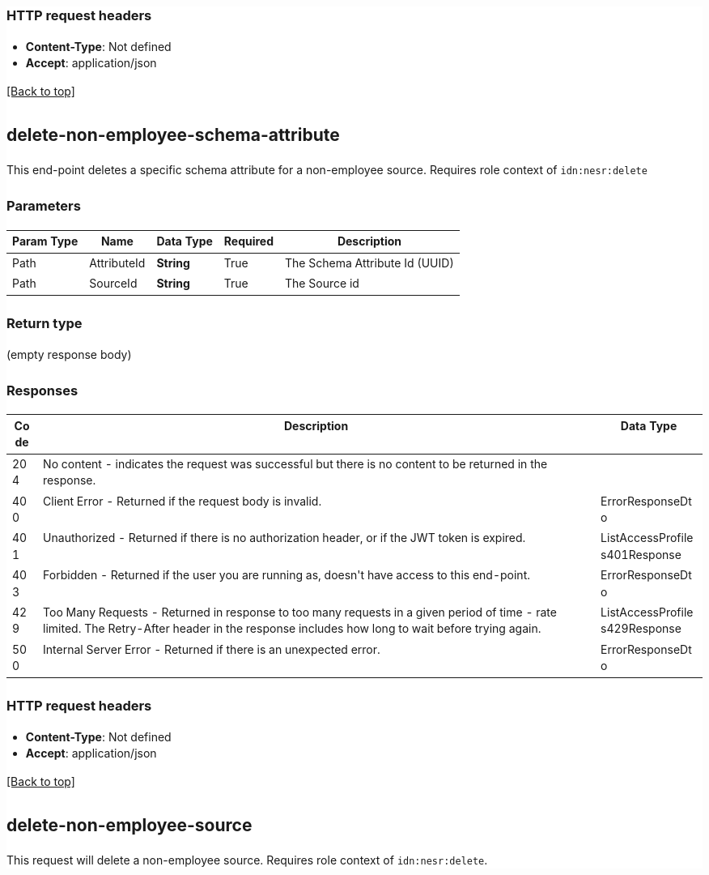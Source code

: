 
### HTTP request headers

- **Content-Type**: Not defined
- **Accept**: application/json

[[Back to top]](#) 


## delete-non-employee-schema-attribute


This end-point deletes a specific schema attribute for a non-employee source.
Requires role context of `idn:nesr:delete`


### Parameters 
Param Type | Name | Data Type | Required  | Description
------------- | ------------- | ------------- | ------------- | ------------- 
Path   | AttributeId | **String** | True  | The Schema Attribute Id (UUID)
Path   | SourceId | **String** | True  | The Source id

	
### Return type

 (empty response body)

### Responses
Code | Description  | Data Type
------------- | ------------- | -------------
204 | No content - indicates the request was successful but there is no content to be returned in the response. | 
400 | Client Error - Returned if the request body is invalid. | ErrorResponseDto
401 | Unauthorized - Returned if there is no authorization header, or if the JWT token is expired. | ListAccessProfiles401Response
403 | Forbidden - Returned if the user you are running as, doesn&#39;t have access to this end-point. | ErrorResponseDto
429 | Too Many Requests - Returned in response to too many requests in a given period of time - rate limited. The Retry-After header in the response includes how long to wait before trying again. | ListAccessProfiles429Response
500 | Internal Server Error - Returned if there is an unexpected error. | ErrorResponseDto


### HTTP request headers

- **Content-Type**: Not defined
- **Accept**: application/json

[[Back to top]](#) 


## delete-non-employee-source


This request will delete a non-employee source. Requires role context of `idn:nesr:delete`.
